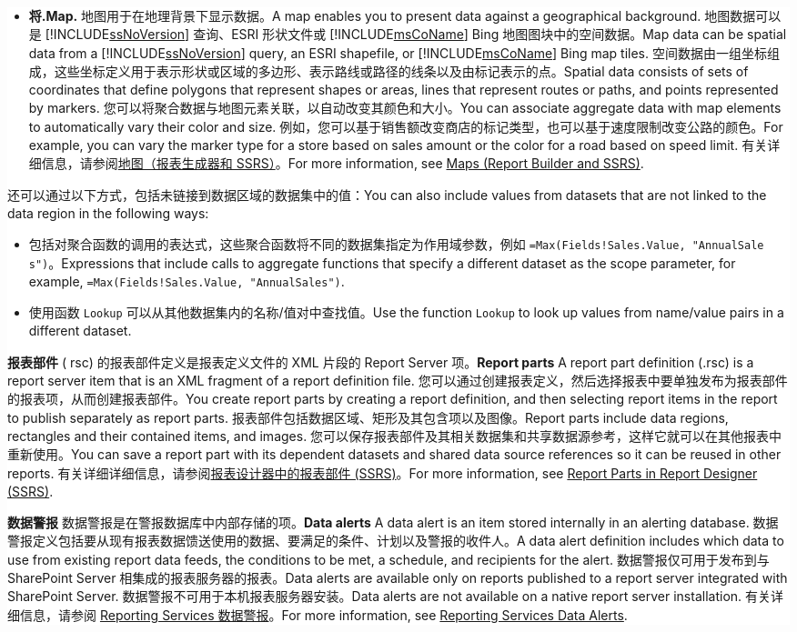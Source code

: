-   <span data-ttu-id="769ba-268">**将.**</span><span class="sxs-lookup"><span data-stu-id="769ba-268">**Map.**</span></span> <span data-ttu-id="769ba-269">地图用于在地理背景下显示数据。</span><span class="sxs-lookup"><span data-stu-id="769ba-269">A map enables you to present data against a geographical background.</span></span> <span data-ttu-id="769ba-270">地图数据可以是 [!INCLUDE[ssNoVersion](../includes/ssnoversion-md.md)] 查询、ESRI 形状文件或 [!INCLUDE[msCoName](../includes/msconame-md.md)] Bing 地图图块中的空间数据。</span><span class="sxs-lookup"><span data-stu-id="769ba-270">Map data can be spatial data from a [!INCLUDE[ssNoVersion](../includes/ssnoversion-md.md)] query, an ESRI shapefile, or [!INCLUDE[msCoName](../includes/msconame-md.md)] Bing map tiles.</span></span> <span data-ttu-id="769ba-271">空间数据由一组坐标组成，这些坐标定义用于表示形状或区域的多边形、表示路线或路径的线条以及由标记表示的点。</span><span class="sxs-lookup"><span data-stu-id="769ba-271">Spatial data consists of sets of coordinates that define polygons that represent shapes or areas, lines that represent routes or paths, and points represented by markers.</span></span> <span data-ttu-id="769ba-272">您可以将聚合数据与地图元素关联，以自动改变其颜色和大小。</span><span class="sxs-lookup"><span data-stu-id="769ba-272">You can associate aggregate data with map elements to automatically vary their color and size.</span></span> <span data-ttu-id="769ba-273">例如，您可以基于销售额改变商店的标记类型，也可以基于速度限制改变公路的颜色。</span><span class="sxs-lookup"><span data-stu-id="769ba-273">For example, you can vary the marker type for a store based on sales amount or the color for a road based on speed limit.</span></span> <span data-ttu-id="769ba-274">有关详细信息，请参阅[地图（报表生成器和 SSRS）](report-design/maps-report-builder-and-ssrs.md)。</span><span class="sxs-lookup"><span data-stu-id="769ba-274">For more information, see [Maps &#40;Report Builder and SSRS&#41;](report-design/maps-report-builder-and-ssrs.md).</span></span>

 <span data-ttu-id="769ba-275">还可以通过以下方式，包括未链接到数据区域的数据集中的值：</span><span class="sxs-lookup"><span data-stu-id="769ba-275">You can also include values from datasets that are not linked to the data region in the following ways:</span></span>

-   <span data-ttu-id="769ba-276">包括对聚合函数的调用的表达式，这些聚合函数将不同的数据集指定为作用域参数，例如 `=Max(Fields!Sales.Value, "AnnualSales")`。</span><span class="sxs-lookup"><span data-stu-id="769ba-276">Expressions that include calls to aggregate functions that specify a different dataset as the scope parameter, for example, `=Max(Fields!Sales.Value, "AnnualSales")`.</span></span>

-   <span data-ttu-id="769ba-277">使用函数 `Lookup` 可以从其他数据集内的名称/值对中查找值。</span><span class="sxs-lookup"><span data-stu-id="769ba-277">Use the function `Lookup` to look up values from name/value pairs in a different dataset.</span></span>

 <span data-ttu-id="769ba-278">**报表部件** ( rsc) 的报表部件定义是报表定义文件的 XML 片段的 Report Server 项。</span><span class="sxs-lookup"><span data-stu-id="769ba-278">**Report parts** A report part definition (.rsc) is a report server item that is an XML fragment of a report definition file.</span></span> <span data-ttu-id="769ba-279">您可以通过创建报表定义，然后选择报表中要单独发布为报表部件的报表项，从而创建报表部件。</span><span class="sxs-lookup"><span data-stu-id="769ba-279">You create report parts by creating a report definition, and then selecting report items in the report to publish separately as report parts.</span></span> <span data-ttu-id="769ba-280">报表部件包括数据区域、矩形及其包含项以及图像。</span><span class="sxs-lookup"><span data-stu-id="769ba-280">Report parts include data regions, rectangles and their contained items, and images.</span></span> <span data-ttu-id="769ba-281">您可以保存报表部件及其相关数据集和共享数据源参考，这样它就可以在其他报表中重新使用。</span><span class="sxs-lookup"><span data-stu-id="769ba-281">You can save a report part with its dependent datasets and shared data source references so it can be reused in other reports.</span></span> <span data-ttu-id="769ba-282">有关详细详细信息，请参阅[报表设计器中的报表部件 (SSRS)](report-design/report-parts-in-report-designer-ssrs.md)。</span><span class="sxs-lookup"><span data-stu-id="769ba-282">For more information, see [Report Parts in Report Designer &#40;SSRS&#41;](report-design/report-parts-in-report-designer-ssrs.md).</span></span>

 <span data-ttu-id="769ba-283">**数据警报** 数据警报是在警报数据库中内部存储的项。</span><span class="sxs-lookup"><span data-stu-id="769ba-283">**Data alerts** A data alert is an item stored internally in an alerting database.</span></span> <span data-ttu-id="769ba-284">数据警报定义包括要从现有报表数据馈送使用的数据、要满足的条件、计划以及警报的收件人。</span><span class="sxs-lookup"><span data-stu-id="769ba-284">A data alert definition includes which data to use from existing report data feeds, the conditions to be met, a schedule, and recipients for the alert.</span></span> <span data-ttu-id="769ba-285">数据警报仅可用于发布到与 SharePoint Server 相集成的报表服务器的报表。</span><span class="sxs-lookup"><span data-stu-id="769ba-285">Data alerts are available only on reports published to a report server integrated with SharePoint Server.</span></span> <span data-ttu-id="769ba-286">数据警报不可用于本机报表服务器安装。</span><span class="sxs-lookup"><span data-stu-id="769ba-286">Data alerts are not available on a native report server installation.</span></span> <span data-ttu-id="769ba-287">有关详细信息，请参阅 [Reporting Services 数据警报](../ssms/agent/alerts.md)。</span><span class="sxs-lookup"><span data-stu-id="769ba-287">For more information, see [Reporting Services Data Alerts](../ssms/agent/alerts.md).</span></span>
